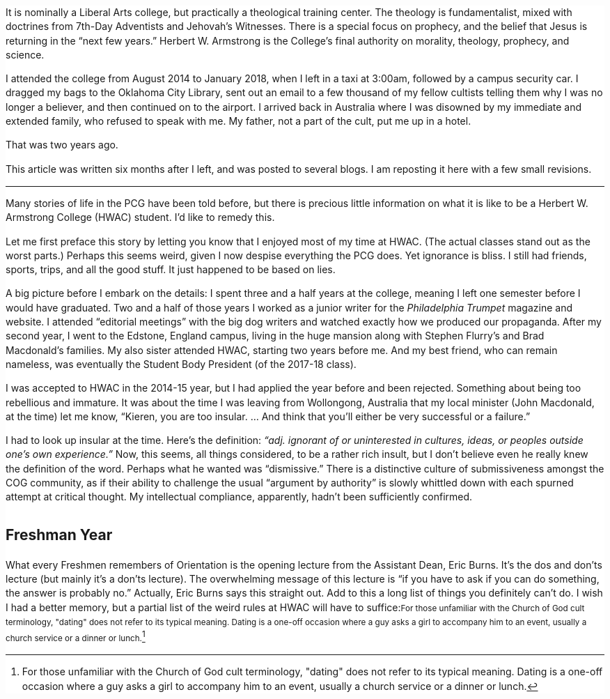 It is nominally a Liberal Arts college, but practically a theological training center. The theology is fundamentalist, mixed with doctrines from 7th-Day Adventists and Jehovah’s Witnesses. There is a special focus on prophecy, and the belief that Jesus is returning in the “next few years.” Herbert W. Armstrong is the College’s final authority on morality, theology, prophecy, and science.

I attended the college from August 2014 to January 2018, when I left in a taxi at 3:00am, followed by a campus security car. I dragged my bags to the Oklahoma City Library, sent out an email to a few thousand of my fellow cultists telling them why I was no longer a believer, and then continued on to the airport. I arrived back in Australia where I was disowned by my immediate and extended family, who refused to speak with me. My father, not a part of the cult, put me up in a hotel.

That was two years ago.

This article was written six months after I left, and was posted to several blogs. I am reposting it here with a few small revisions.


<hr>

Many stories of life in the PCG have been told before, but there is precious little information on what it is like to be a Herbert W. Armstrong College (HWAC) student. I’d like to remedy this.

Let me first preface this story by letting you know that I enjoyed most of my time at HWAC. (The actual classes stand out as the worst parts.) Perhaps this seems weird, given I now despise everything the PCG does. Yet ignorance is bliss. I still had friends, sports, trips, and all the good stuff. It just happened to be based on lies.

A big picture before I embark on the details: I spent three and a half years at the college, meaning I left one semester before I would have graduated. Two and a half of those years I worked as a junior writer for the *Philadelphia Trumpet* magazine and website. I attended “editorial meetings” with the big dog writers and watched exactly how we produced our propaganda. After my second year, I went to the Edstone, England campus, living in the huge mansion along with Stephen Flurry’s and Brad Macdonald’s families. My also sister attended HWAC, starting two years before me. And my best friend, who can remain nameless, was eventually the Student Body President (of the 2017-18 class).

I was accepted to HWAC in the 2014-15 year, but I had applied the year before and been rejected. Something about being too rebellious and immature. It was about the time I was leaving from Wollongong, Australia that my local minister (John Macdonald, at the time) let me know, “Kieren, you are too insular. … And think that you’ll either be very successful or a failure.”

I had to look up insular at the time. Here’s the definition: *“adj. ignorant of or uninterested in cultures, ideas, or peoples outside one’s own experience.”* Now, this seems, all things considered, to be a rather rich insult, but I don’t believe even he really knew the definition of the word. Perhaps what he wanted was “dismissive.” There is a distinctive culture of submissiveness amongst the COG community, as if their ability to challenge the usual “argument by authority” is slowly whittled down with each spurned attempt at critical thought. My intellectual compliance, apparently, hadn’t been sufficiently confirmed.

## Freshman Year

What every Freshmen remembers of Orientation is the opening lecture from the Assistant Dean, Eric Burns. It’s the dos and don’ts lecture (but mainly it’s a don’ts lecture). The overwhelming message of this lecture is “if you have to ask if you can do something, the answer is probably no.” Actually, Eric Burns says this straight out. Add to this a long list of things you definitely can’t do. I wish I had a better memory, but a partial list of the weird rules at HWAC will have to suffice:<small>For those unfamiliar with the Church of God cult terminology, "dating" does not refer to its typical meaning. Dating is a one-off occasion where a guy asks a girl to accompany him to an event, usually a church service or a dinner or lunch.</small>[^1]


[^1]: For those unfamiliar with the Church of God cult terminology, "dating" does not refer to its typical meaning. Dating is a one-off occasion where a guy asks a girl to accompany him to an event, usually a church service or a dinner or lunch.
[^2]: In early 2020, the college banned all smart devices and tablets. They also turned off campus Wi-Fi between 10:00pm-6:00am, because “student performance [was] dropping.”
[^3]: This refers to the large and extremely petty group of hundreds(!) of split-off cults that came from the original Worldwide Church of God. Most of them are exclusive, and while they have nearly identical beliefs, all believe the others are apostates.
[^4]: This was a huge tomb produced by Hoeh which for a small time was used by the WCG as a history textbook for *Ambassador College.* After a while it was taken out of circulation because of its horrific scholarship. Even people from the WCG knew it was a load of shit. I've read a fair amount of it, and if Hoeh wanted to prove anything, he would simply quote a number of obscure, unavailable historical documents, link them together with no regard to its soundness, and state the conclusion as reached. Often this would involve Hoeh guessing at translations of names, or simply taking a word that sounded similar to a word mentioned in a Jewish prophecy and stating that they were in fact the same!
[^5]: That Armstrong did in fact plaigarize *USBIP* is now painfully obvious. Besides the fact that a copy of <em>Judah's Sceptre and Joseph's Birthright</em> was famously found in his drawer after his death, Armstrong not only had J. H Allen's book but dozens of others to copy from. British Israelism had been around for over a century before Armstrong "discovered" it. Others have described how Armstrong used a particularly *liberal* way of describing "inspiration from God." From *Daughter of Babylon: The True History of the Worldwide Church of God*, Bruce Renehan writes: "After making the break from the Salem organization, Armstrong set up his own Church of God in Oregon. John Kiesz was still a loyal friend of his and assisted him periodically. I asked Kiesz if he had any special insight into Armstrong's claim to divine inspiration. ... Kiesz tells a story of walking into Armstrong's office in Eugene one day, where Herbert was busy composing a story for his Plain Truth magazine. Kiesz was startled because he had just read that same story in the Bible Advocate. When Kiesz inquired about Armstrong's source Armstrong replied that it was by divine inspiration. Then Kiesz pointed out to him that he had just read that article, word for word, in the Bible Advocate. 'So did I,' replied Armstrong. 'When I read this article, I understood it to be true. Therefore God has led me to understand this by divine revelation.'"
[^6]: Flurry accuses Tkatch of being possessed by the devil in leading the church away from Armstrong's teachings. The latest theory is that, teaming up with an incensed Donald Trump, Tkatch will have the PCG collectively thrown out of the United States, onto a "place of safety" where they will be protected from the end times destruction.
[^7]: This book is generally considered by his followers Armstrong's *magnum opus*, the great collection of his doctrinal beliefs.
[^8]: British Israelism is the theory that the so-called Lost Ten Tribes of Israel, along with their King (or Queen), were in fact shuffled around the European continent until they arrived finally in the United Kingdom. Then, thousands of years after the individual tribes were distinguishable, the tribe of Manasseh (and Manesseh only!) moved to the United States as the pilgrims. But in order for this to occur, since all the Israelite kings were murdered, a queen had to be moved from Jewish to English territory. This problem is solved by having an elderly Jewish prophet, Jeremiah, take a young Jewish queen, Tea-Tephi, on a boat to Ireland. Of course, this is absolute nonsense. Tea-Tephi is not a real person, but a composite figure ("Tea" and "Tephi"), and there is not a shred of evidence that Jeremiah went to Ireland.
[^9]: Let's just say it: Garner Ted has sex with *a lot* of the students at *Ambassador College*.
[^10]: Both accounts describe a worldwide flood. Only the *Gilgamesh* was written earlier.
[^11]: This is a speaking club, reminiscent of Toastmasters, except religious.